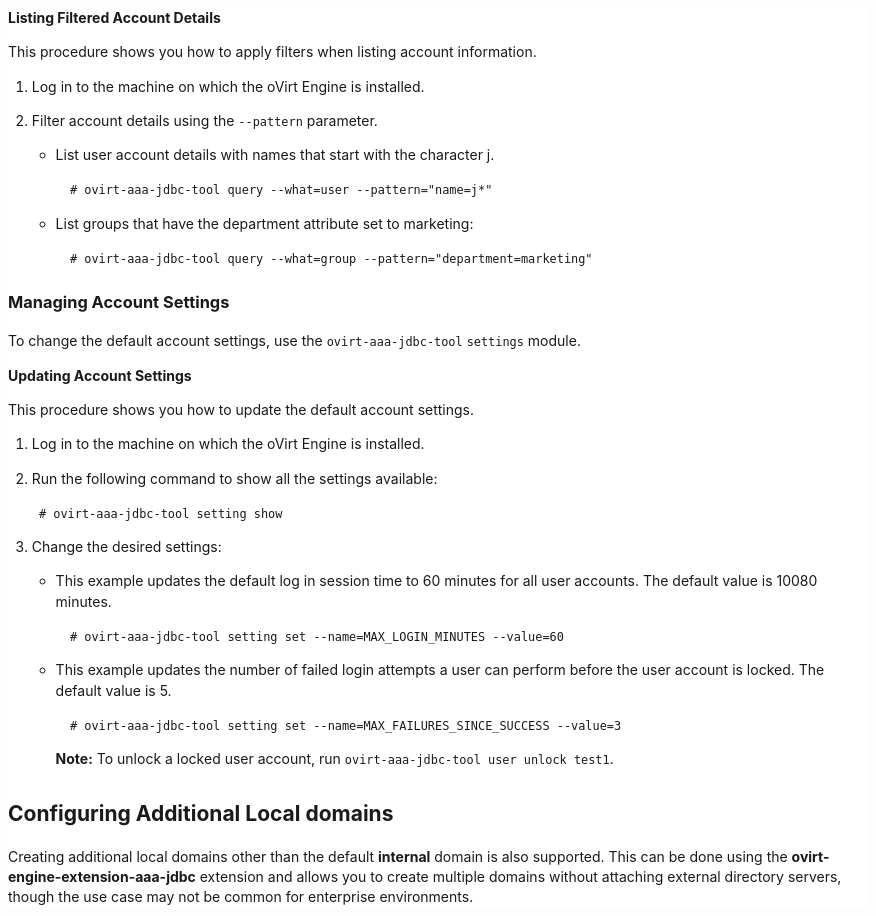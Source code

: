 **Listing Filtered Account Details**

This procedure shows you how to apply filters when listing account information.

1. Log in to the machine on which the oVirt Engine is installed.

2. Filter account details using the `--pattern` parameter.

    * List user account details with names that start with the character j.

            # ovirt-aaa-jdbc-tool query --what=user --pattern="name=j*"

    * List groups that have the department attribute set to marketing:

            # ovirt-aaa-jdbc-tool query --what=group --pattern="department=marketing"

### Managing Account Settings

To change the default account settings, use the `ovirt-aaa-jdbc-tool` `settings` module.

**Updating Account Settings**

This procedure shows you how to update the default account settings.

1. Log in to the machine on which the oVirt Engine is installed.

2. Run the following command to show all the settings available:

        # ovirt-aaa-jdbc-tool setting show

3. Change the desired settings:

    * This example updates the default log in session time to 60 minutes for all user accounts. The default value is 10080 minutes.

            # ovirt-aaa-jdbc-tool setting set --name=MAX_LOGIN_MINUTES --value=60

    * This example updates the number of failed login attempts a user can perform before the user account is locked. The default value is 5.

            # ovirt-aaa-jdbc-tool setting set --name=MAX_FAILURES_SINCE_SUCCESS --value=3

        **Note:** To unlock a locked user account, run `ovirt-aaa-jdbc-tool user unlock test1`.

## Configuring Additional Local domains

Creating additional local domains other than the default **internal** domain is also supported. This can be done using the **ovirt-engine-extension-aaa-jdbc** extension and allows you to create multiple domains without attaching external directory servers, though the use case may not be common for enterprise environments.
